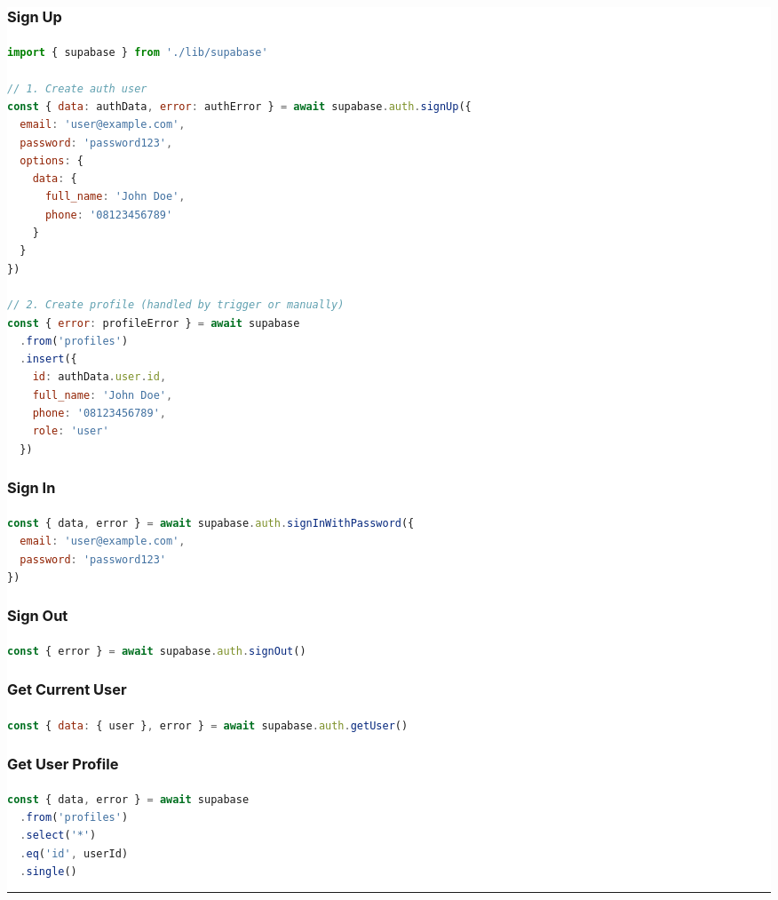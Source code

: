### Sign Up
```javascript
import { supabase } from './lib/supabase'

// 1. Create auth user
const { data: authData, error: authError } = await supabase.auth.signUp({
  email: 'user@example.com',
  password: 'password123',
  options: {
    data: {
      full_name: 'John Doe',
      phone: '08123456789'
    }
  }
})

// 2. Create profile (handled by trigger or manually)
const { error: profileError } = await supabase
  .from('profiles')
  .insert({
    id: authData.user.id,
    full_name: 'John Doe',
    phone: '08123456789',
    role: 'user'
  })
```

### Sign In
```javascript
const { data, error } = await supabase.auth.signInWithPassword({
  email: 'user@example.com',
  password: 'password123'
})
```

### Sign Out
```javascript
const { error } = await supabase.auth.signOut()
```

### Get Current User
```javascript
const { data: { user }, error } = await supabase.auth.getUser()
```

### Get User Profile
```javascript
const { data, error } = await supabase
  .from('profiles')
  .select('*')
  .eq('id', userId)
  .single()
```

---